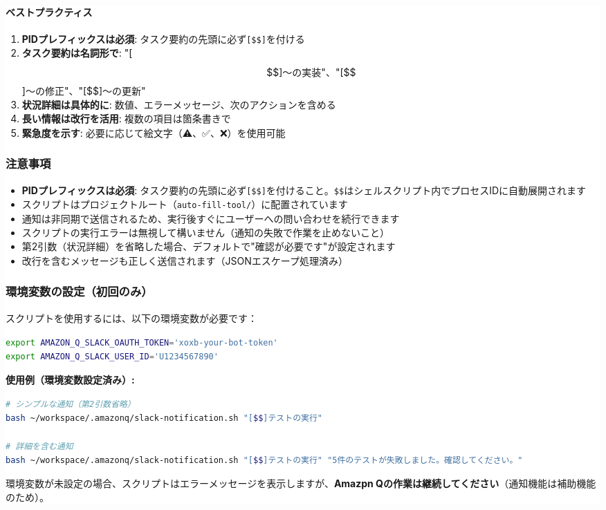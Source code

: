 #### ベストプラクティス

1. **PIDプレフィックスは必須**: タスク要約の先頭に必ず`[$$]`を付ける
2. **タスク要約は名詞形で**: "[$$]〜の実装"、"[$$]〜の修正"、"[$$]〜の更新"
3. **状況詳細は具体的に**: 数値、エラーメッセージ、次のアクションを含める
4. **長い情報は改行を活用**: 複数の項目は箇条書きで
5. **緊急度を示す**: 必要に応じて絵文字（⚠️、✅、❌）を使用可能

### 注意事項

- **PIDプレフィックスは必須**: タスク要約の先頭に必ず`[$$]`を付けること。`$$`はシェルスクリプト内でプロセスIDに自動展開されます
- スクリプトはプロジェクトルート（`auto-fill-tool/`）に配置されています
- 通知は非同期で送信されるため、実行後すぐにユーザーへの問い合わせを続行できます
- スクリプトの実行エラーは無視して構いません（通知の失敗で作業を止めないこと）
- 第2引数（状況詳細）を省略した場合、デフォルトで"確認が必要です"が設定されます
- 改行を含むメッセージも正しく送信されます（JSONエスケープ処理済み）

### 環境変数の設定（初回のみ）

スクリプトを使用するには、以下の環境変数が必要です：

```bash
export AMAZON_Q_SLACK_OAUTH_TOKEN='xoxb-your-bot-token'
export AMAZON_Q_SLACK_USER_ID='U1234567890'
```

**使用例（環境変数設定済み）:**
```bash
# シンプルな通知（第2引数省略）
bash ~/workspace/.amazonq/slack-notification.sh "[$$]テストの実行"

# 詳細を含む通知
bash ~/workspace/.amazonq/slack-notification.sh "[$$]テストの実行" "5件のテストが失敗しました。確認してください。"
```

環境変数が未設定の場合、スクリプトはエラーメッセージを表示しますが、**Amazpn Qの作業は継続してください**（通知機能は補助機能のため）。
